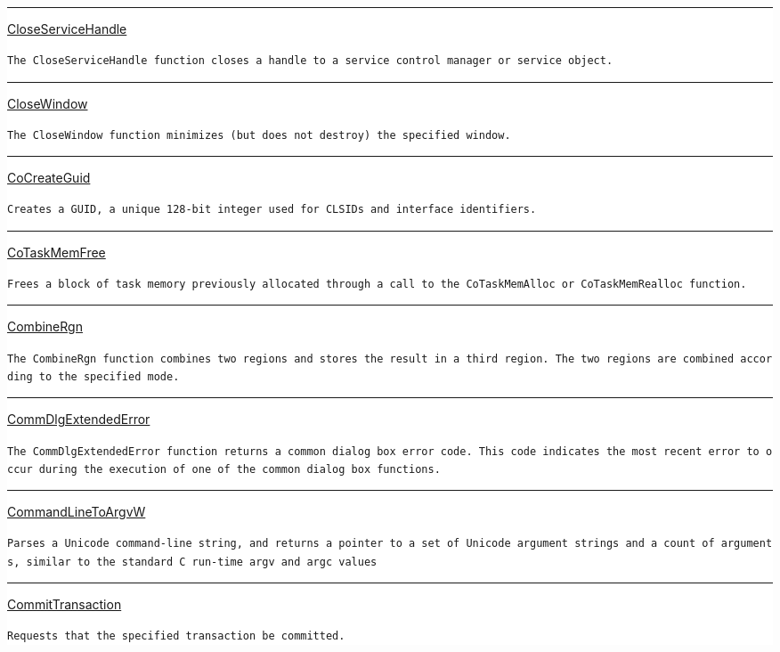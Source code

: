 ***  

[CloseServiceHandle](libraries/advapi32/CloseServiceHandle.md)  
```txt  
The CloseServiceHandle function closes a handle to a service control manager or service object.  
```  

***  

[CloseWindow](libraries/user32/CloseWindow.md)  
```txt  
The CloseWindow function minimizes (but does not destroy) the specified window.  
```  

***  

[CoCreateGuid](libraries/ole32/CoCreateGuid.md)  
```txt  
Creates a GUID, a unique 128-bit integer used for CLSIDs and interface identifiers.  
```  

***  

[CoTaskMemFree](libraries/ole32/CoTaskMemFree.md)  
```txt  
Frees a block of task memory previously allocated through a call to the CoTaskMemAlloc or CoTaskMemRealloc function.  
```  

***  

[CombineRgn](libraries/gdi32/CombineRgn.md)  
```txt  
The CombineRgn function combines two regions and stores the result in a third region. The two regions are combined according to the specified mode.  
```  

***  

[CommDlgExtendedError](libraries/comdlg32/CommDlgExtendedError.md)  
```txt  
The CommDlgExtendedError function returns a common dialog box error code. This code indicates the most recent error to occur during the execution of one of the common dialog box functions.   
```  

***  

[CommandLineToArgvW](libraries/shell32/CommandLineToArgvW.md)  
```txt  
Parses a Unicode command-line string, and returns a pointer to a set of Unicode argument strings and a count of arguments, similar to the standard C run-time argv and argc values  
```  

***  

[CommitTransaction](libraries/ktmw32/CommitTransaction.md)  
```txt  
Requests that the specified transaction be committed.  
```  
